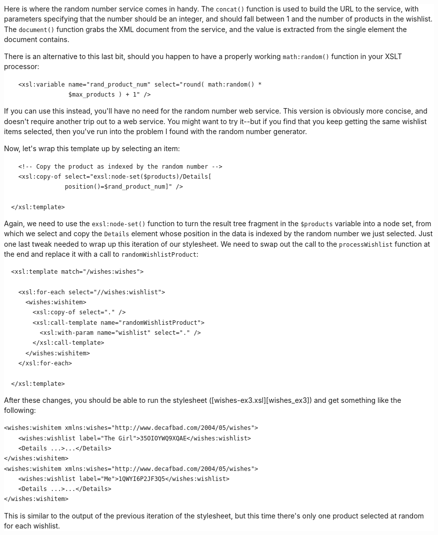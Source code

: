 Here is where the random number service comes in handy.  The `concat()` function is used to build the URL to the service, with parameters specifying that the number should be an integer, and should fall between 1 and the number of products in the wishlist.  The `document()` function grabs the XML document from the service, and the value is extracted from the single element the document contains.

There is an alternative to this last bit, should you happen to have a properly working `math:random()` function in your XSLT processor:

        <xsl:variable name="rand_product_num" select="round( math:random() *
                      $max_products ) + 1" />

If you can use this instead, you'll have no need for the random number web service.  This version is obviously more concise, and doesn't require another trip out to a web service.  You might want to try it--but if you find that you keep getting the same wishlist items selected, then you've run into the problem I found with the random number generator.

Now, let's wrap this template up by selecting an item:
        
        <!-- Copy the product as indexed by the random number -->
        <xsl:copy-of select="exsl:node-set($products)/Details[
                     position()=$rand_product_num]" />
           
      </xsl:template>

Again, we need to use the `exsl:node-set()` function to turn the result tree fragment in the `$products` variable into a node set, from which we select and copy the `Details` element whose position in the data is indexed by the random number we just selected.  Just one last tweak needed to wrap up this iteration of our stylesheet.  We need to swap out the call to the `processWishlist` function at the end and replace it with a call to `randomWishlistProduct`:

      <xsl:template match="/wishes:wishes">

        <xsl:for-each select="//wishes:wishlist">
          <wishes:wishitem>
            <xsl:copy-of select="." />
            <xsl:call-template name="randomWishlistProduct">
              <xsl:with-param name="wishlist" select="." />
            </xsl:call-template>
          </wishes:wishitem>
        </xsl:for-each>
    
      </xsl:template>

After these changes, you should be able to run the stylesheet ([wishes-ex3.xsl][wishes_ex3]) and get something like the following:

    <wishes:wishitem xmlns:wishes="http://www.decafbad.com/2004/05/wishes">
        <wishes:wishlist label="The Girl">35OIOYWQ9XQAE</wishes:wishlist>
        <Details ...>...</Details>
    </wishes:wishitem>
    <wishes:wishitem xmlns:wishes="http://www.decafbad.com/2004/05/wishes">
        <wishes:wishlist label="Me">1QWYI6P2JF3Q5</wishes:wishlist>
        <Details ...>...</Details>
    </wishes:wishitem>

This is similar to the output of the previous iteration of the stylesheet, but this time there's only one product selected at random for each wishlist.  


[missadroit]: http://missadroit.livejournal.com "Miss Adroit, my favorite girl in the world"
[mywishlist]: http://www.amazon.com/exec/obidos/registry/1QWYI6P2JF3Q5 "Buy me something, will ya?"
[herwishlist]: http://www.amazon.com/exec/obidos/registry/35OIOYWQ9XQAE "Buy her something, will ya?"
[amazonapi]: http://www.amazon.com/gp/aws/landing.html "Amazon Web Services"
[libxml]: http://www.xmlsoft.org/
[xalan]: http://xml.apache.org/xalan-j/
[sablotron]: http://www.gingerall.com/charlie/ga/xml/p_sab.xml
[saxon]: http://saxon.sourceforge.net/
[exslt]: http://www.exslt.org/
[libxslt]: http://www.xmlsoft.org/XSLT.html
[spideringhacks]: http://www.amazon.com/exec/obidos/ASIN/0596005776/0xdecafbad-20 "O'Reilly's Spidering Hacks"
[xslscraper]: http://www.decafbad.com/twiki/bin/view/Main/XslScraper "Scrape RSS and Atom from HTML using Tidy and XSLT"
[awsdownload]: http://www.amazon.com/gp/browse.html/ref=sc_fe_c_2/002-7899886-3676027?%5Fencoding=UTF8&#38;node=3434641&#38;no=3435361&#38;me=A36L942TSJ2AJA
[awstoken]: https://associates.amazon.com/exec/panama/associates/join/developer/application.html
[amazonassociate]: http://associates.amazon.com
[wlsearch]: http://www.amazon.com/gp/registry/search.html/002-7899886-3676027?%5Fencoding=UTF8&#38;type=wishlist
[wlurl]: http://xml.amazon.com/onca/xml3?t=0xdecafbad-20&#38;dev-t=D8HVH869XA0NP&#38;type=lite&#38;WishlistSearch=35OIOYWQ9XQAE&#38;f=xml
[detailsurl]: http://www.amazon.com/exec/obidos/ASIN/0262133601/0xdecafbad-20?dev-t=D8HVH869XA0NP%26camp=2025%26link_code=xm2
[awslite]: http://xml.amazon.com/schemas3/dev-lite.xsd
[fink]: http://fink.sourceforge.net
[testxslt]: http://www.entropy.ch:16080/software/macosx/#testxslt
[darwinports]: http://darwinports.opendarwin.org/
[curl]: http://www.decafbad.com/#TODO
[wget]: http://www.decafbad.com/#TODO
[xpconcat]: http://www.w3.org/TR/2002/WD-xquery-operators-20020816/#func-concat
[xpdocument]: http://www.w3.org/TR/2002/WD-xquery-operators-20020816/#func-document
[wishescvs]: http://www.decafbad.com/cvs/hacks/wishes/
[wishes.tar.gz]: http://www.decafbad.com/cvs/hacks/wishes/wishes.tar.gz?tarball=1 "All Wish-of-the-Month Club files wrapped up in a tarball"
[wishes.xml]: http://www.decafbad.com/cvs/*checkout*/hacks/wishes/wishes.xml
[wishes-ex1.xsl]: http://www.decafbad.com/cvs/*checkout*/hacks/wishes/wishes-ex1.xsl
[wishes-ex2.xsl]: http://www.decafbad.com/cvs/*checkout*/hacks/wishes/wishes-ex2.xsl
[wishes-ex3.xsl]: http://www.decafbad.com/cvs/*checkout*/hacks/wishes/wishes-ex3.xsl
[wishes-ex4.xsl]: http://www.decafbad.com/cvs/*checkout*/hacks/wishes/wishes-ex4.xsl
[wishes-ex5.xsl]: http://www.decafbad.com/cvs/*checkout*/hacks/wishes/wishes-ex5.xsl
[wishes-ex6.xsl]: http://www.decafbad.com/cvs/*checkout*/hacks/wishes/wishes-ex6.xsl
[random-xml]: http://www.decafbad.com/cvs/*checkout*/hacks/wishes/random-xml
[wishes_html_screenshot]: http://www.decafbad.com/cvs/*checkout*/hacks/wishes/wishes.jpg
[xslt_iteration]: http://www.dpawson.co.uk/xsl/sect2/N4806.html "Iteration in XSLT"
[xslt_recursion]: http://www-106.ibm.com/developerworks/xml/library/x-xslrecur/ "Use recursion effectively in XSL"
[exsl_random]: http://www.exslt.org/math/functions/random/index.html
[exsl_node_set]: http://www.exslt.org/exsl/functions/node-set/index.html
[rand_url]: http://www.decafbad.com/2004/05/random-xml?int=1&#38;min=10&#38;max=20 "A random integer between 10 and 20, in XML"
[xslt_result_tree_fragment]: http://www.w3.org/TR/xslt#section-Result-Tree-Fragments
[email_attach_anatomy]: http://www.dpo.uab.edu/Email/attach.html "Anatomy of an Email Attachment"
[email_mime_and_html]: http://www.abiglime.com/webmaster/articles/cgi/010698.htm "How to encapsulate HTML in an email message"
[email_html_and_text]: http://www.wilsonweb.com/wmt5/html-email-multi.htm "Sending HTML and Plain Text E-Mail Simultaneously"
[man_sendmail]: http://www.hmug.org/man/8/sendmail.html "man: sendmail"
[rfc1521]: http://www.faqs.org/rfcs/rfc1521.html "RFC 1521"
[cron1]: http://www.lysator.liu.se/~forsberg/linux/cron.html "Doing things periodically - Using CRON"
[cron2]: http://www.itworld.com/Comp/2378/swol-0825-unix101/ "Using cron basics"
[python_libxml]: http://xmlsoft.org/python.html 
[part1]: http://www.decafbad.com/blog/2004/06/16/wishofthemonthclub1